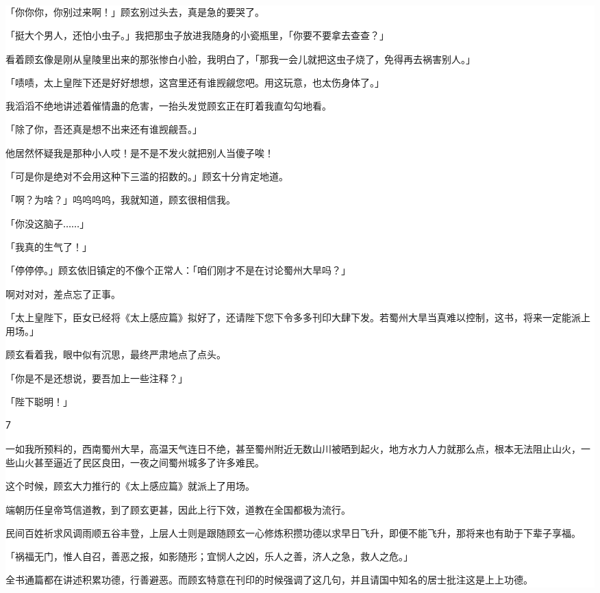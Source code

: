 
「你你你，你别过来啊！」顾玄别过头去，真是急的要哭了。


「挺大个男人，还怕小虫子。」我把那虫子放进我随身的小瓷瓶里，「你要不要拿去查查？」


看着顾玄像是刚从皇陵里出来的那张惨白小脸，我明白了，「那我一会儿就把这虫子烧了，免得再去祸害别人。」


「啧啧，太上皇陛下还是好好想想，这宫里还有谁觊觎您吧。用这玩意，也太伤身体了。」


我滔滔不绝地讲述着催情蛊的危害，一抬头发觉顾玄正在盯着我直勾勾地看。


「除了你，吾还真是想不出来还有谁觊觎吾。」


他居然怀疑我是那种小人哎！是不是不发火就把别人当傻子唉！


「可是你是绝对不会用这种下三滥的招数的。」顾玄十分肯定地道。


「啊？为啥？」呜呜呜呜，我就知道，顾玄很相信我。


「你没这脑子……」


「我真的生气了！」


「停停停。」顾玄依旧镇定的不像个正常人：「咱们刚才不是在讨论蜀州大旱吗？」


啊对对对，差点忘了正事。


「太上皇陛下，臣女已经将《太上感应篇》拟好了，还请陛下您下令多多刊印大肆下发。若蜀州大旱当真难以控制，这书，将来一定能派上用场。」


顾玄看着我，眼中似有沉思，最终严肃地点了点头。


「你是不是还想说，要吾加上一些注释？」


「陛下聪明！」


7


一如我所预料的，西南蜀州大旱，高温天气连日不绝，甚至蜀州附近无数山川被晒到起火，地方水力人力就那么点，根本无法阻止山火，一些山火甚至逼近了民区良田，一夜之间蜀州城多了许多难民。


这个时候，顾玄大力推行的《太上感应篇》就派上了用场。


端朝历任皇帝笃信道教，到了顾玄更甚，因此上行下效，道教在全国都极为流行。


民间百姓祈求风调雨顺五谷丰登，上层人士则是跟随顾玄一心修炼积攒功德以求早日飞升，即便不能飞升，那将来也有助于下辈子享福。


「祸福无门，惟人自召，善恶之报，如影随形；宜悯人之凶，乐人之善，济人之急，救人之危。」


全书通篇都在讲述积累功德，行善避恶。而顾玄特意在刊印的时候强调了这几句，并且请国中知名的居士批注这是上上功德。

